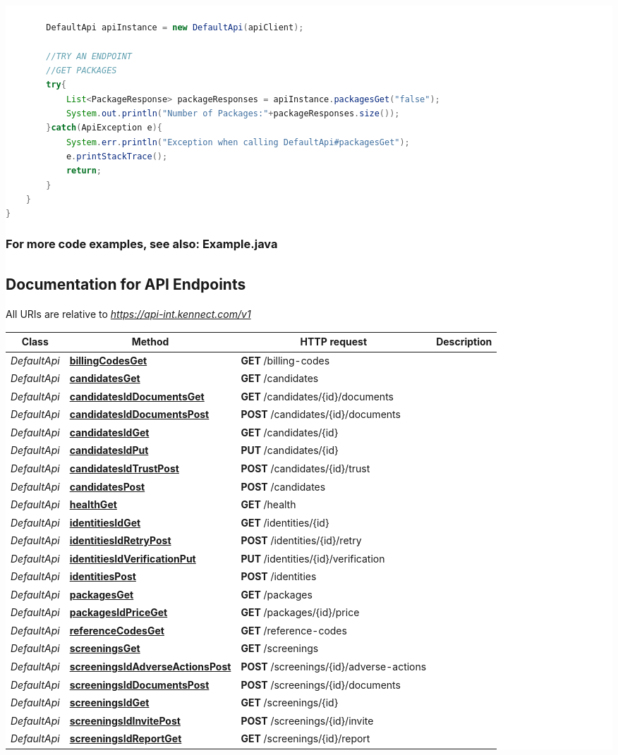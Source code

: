 ```java

        DefaultApi apiInstance = new DefaultApi(apiClient);

        //TRY AN ENDPOINT
        //GET PACKAGES
        try{
            List<PackageResponse> packageResponses = apiInstance.packagesGet("false");
            System.out.println("Number of Packages:"+packageResponses.size());
        }catch(ApiException e){
            System.err.println("Exception when calling DefaultApi#packagesGet");
            e.printStackTrace();
            return;
        }
    }
}

```

### For more code examples, see also: Example.java

## Documentation for API Endpoints

All URIs are relative to *https://api-int.kennect.com/v1*

Class | Method | HTTP request | Description
------------ | ------------- | ------------- | -------------
*DefaultApi* | [**billingCodesGet**](docs/DefaultApi.md#billingCodesGet) | **GET** /billing-codes | 
*DefaultApi* | [**candidatesGet**](docs/DefaultApi.md#candidatesGet) | **GET** /candidates | 
*DefaultApi* | [**candidatesIdDocumentsGet**](docs/DefaultApi.md#candidatesIdDocumentsGet) | **GET** /candidates/{id}/documents | 
*DefaultApi* | [**candidatesIdDocumentsPost**](docs/DefaultApi.md#candidatesIdDocumentsPost) | **POST** /candidates/{id}/documents | 
*DefaultApi* | [**candidatesIdGet**](docs/DefaultApi.md#candidatesIdGet) | **GET** /candidates/{id} | 
*DefaultApi* | [**candidatesIdPut**](docs/DefaultApi.md#candidatesIdPut) | **PUT** /candidates/{id} | 
*DefaultApi* | [**candidatesIdTrustPost**](docs/DefaultApi.md#candidatesIdTrustPost) | **POST** /candidates/{id}/trust | 
*DefaultApi* | [**candidatesPost**](docs/DefaultApi.md#candidatesPost) | **POST** /candidates | 
*DefaultApi* | [**healthGet**](docs/DefaultApi.md#healthGet) | **GET** /health | 
*DefaultApi* | [**identitiesIdGet**](docs/DefaultApi.md#identitiesIdGet) | **GET** /identities/{id} | 
*DefaultApi* | [**identitiesIdRetryPost**](docs/DefaultApi.md#identitiesIdRetryPost) | **POST** /identities/{id}/retry | 
*DefaultApi* | [**identitiesIdVerificationPut**](docs/DefaultApi.md#identitiesIdVerificationPut) | **PUT** /identities/{id}/verification | 
*DefaultApi* | [**identitiesPost**](docs/DefaultApi.md#identitiesPost) | **POST** /identities | 
*DefaultApi* | [**packagesGet**](docs/DefaultApi.md#packagesGet) | **GET** /packages | 
*DefaultApi* | [**packagesIdPriceGet**](docs/DefaultApi.md#packagesIdPriceGet) | **GET** /packages/{id}/price | 
*DefaultApi* | [**referenceCodesGet**](docs/DefaultApi.md#referenceCodesGet) | **GET** /reference-codes | 
*DefaultApi* | [**screeningsGet**](docs/DefaultApi.md#screeningsGet) | **GET** /screenings | 
*DefaultApi* | [**screeningsIdAdverseActionsPost**](docs/DefaultApi.md#screeningsIdAdverseActionsPost) | **POST** /screenings/{id}/adverse-actions | 
*DefaultApi* | [**screeningsIdDocumentsPost**](docs/DefaultApi.md#screeningsIdDocumentsPost) | **POST** /screenings/{id}/documents | 
*DefaultApi* | [**screeningsIdGet**](docs/DefaultApi.md#screeningsIdGet) | **GET** /screenings/{id} | 
*DefaultApi* | [**screeningsIdInvitePost**](docs/DefaultApi.md#screeningsIdInvitePost) | **POST** /screenings/{id}/invite | 
*DefaultApi* | [**screeningsIdReportGet**](docs/DefaultApi.md#screeningsIdReportGet) | **GET** /screenings/{id}/report | 